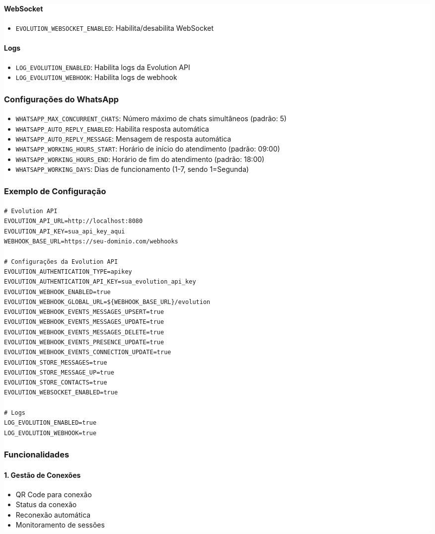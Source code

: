 #### WebSocket
- `EVOLUTION_WEBSOCKET_ENABLED`: Habilita/desabilita WebSocket

#### Logs
- `LOG_EVOLUTION_ENABLED`: Habilita logs da Evolution API
- `LOG_EVOLUTION_WEBHOOK`: Habilita logs de webhook

### Configurações do WhatsApp
- `WHATSAPP_MAX_CONCURRENT_CHATS`: Número máximo de chats simultâneos (padrão: 5)
- `WHATSAPP_AUTO_REPLY_ENABLED`: Habilita resposta automática
- `WHATSAPP_AUTO_REPLY_MESSAGE`: Mensagem de resposta automática
- `WHATSAPP_WORKING_HOURS_START`: Horário de início do atendimento (padrão: 09:00)
- `WHATSAPP_WORKING_HOURS_END`: Horário de fim do atendimento (padrão: 18:00)
- `WHATSAPP_WORKING_DAYS`: Dias de funcionamento (1-7, sendo 1=Segunda)

### Exemplo de Configuração

```env
# Evolution API
EVOLUTION_API_URL=http://localhost:8080
EVOLUTION_API_KEY=sua_api_key_aqui
WEBHOOK_BASE_URL=https://seu-dominio.com/webhooks

# Configurações da Evolution API
EVOLUTION_AUTHENTICATION_TYPE=apikey
EVOLUTION_AUTHENTICATION_API_KEY=sua_evolution_api_key
EVOLUTION_WEBHOOK_ENABLED=true
EVOLUTION_WEBHOOK_GLOBAL_URL=${WEBHOOK_BASE_URL}/evolution
EVOLUTION_WEBHOOK_EVENTS_MESSAGES_UPSERT=true
EVOLUTION_WEBHOOK_EVENTS_MESSAGES_UPDATE=true
EVOLUTION_WEBHOOK_EVENTS_MESSAGES_DELETE=true
EVOLUTION_WEBHOOK_EVENTS_PRESENCE_UPDATE=true
EVOLUTION_WEBHOOK_EVENTS_CONNECTION_UPDATE=true
EVOLUTION_STORE_MESSAGES=true
EVOLUTION_STORE_MESSAGE_UP=true
EVOLUTION_STORE_CONTACTS=true
EVOLUTION_WEBSOCKET_ENABLED=true

# Logs
LOG_EVOLUTION_ENABLED=true
LOG_EVOLUTION_WEBHOOK=true
```

### Funcionalidades

#### 1. Gestão de Conexões
- QR Code para conexão
- Status da conexão
- Reconexão automática
- Monitoramento de sessões
